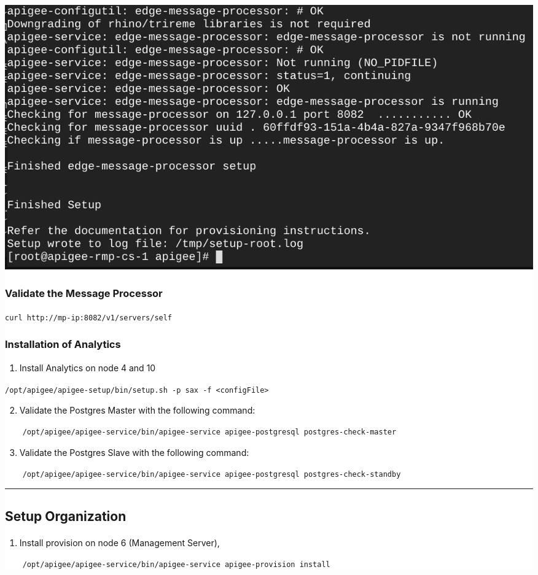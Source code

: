 ![install](img/install_005.png)

### Validate the Message Processor
```
curl http://mp-ip:8082/v1/servers/self
```

### Installation of Analytics
1. Install Analytics on node 4 and 10
```
/opt/apigee/apigee-setup/bin/setup.sh -p sax -f <configFile>
```

2. Validate the Postgres Master with the following command:
```
    /opt/apigee/apigee-service/bin/apigee-service apigee-postgresql postgres-check-master
```
3. Validate the Postgres Slave with the following command:
```
    /opt/apigee/apigee-service/bin/apigee-service apigee-postgresql postgres-check-standby
```

---

## Setup Organization

1. Install provision on node 6 (Management Server), 
```
    /opt/apigee/apigee-service/bin/apigee-service apigee-provision install 
```

